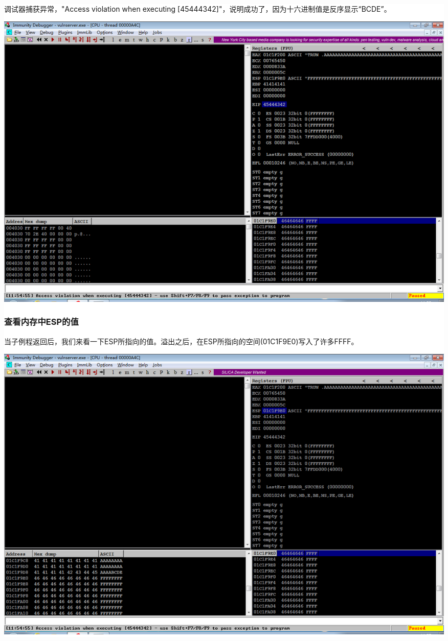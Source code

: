 调试器捕获异常，"Access violation when executing [45444342]"，说明成功了，因为十六进制值是反序显示“BCDE”。

![img](/assets/img/images/2015-11-6-defeating-DEP-with-ROP_45.png)

### 查看内存中ESP的值

当子例程返回后，我们来看一下ESP所指向的值。溢出之后，在ESP所指向的空间(01C1F9E0)写入了许多FFFF。

![img](/assets/img/images/2015-11-6-defeating-DEP-with-ROP_46.png)